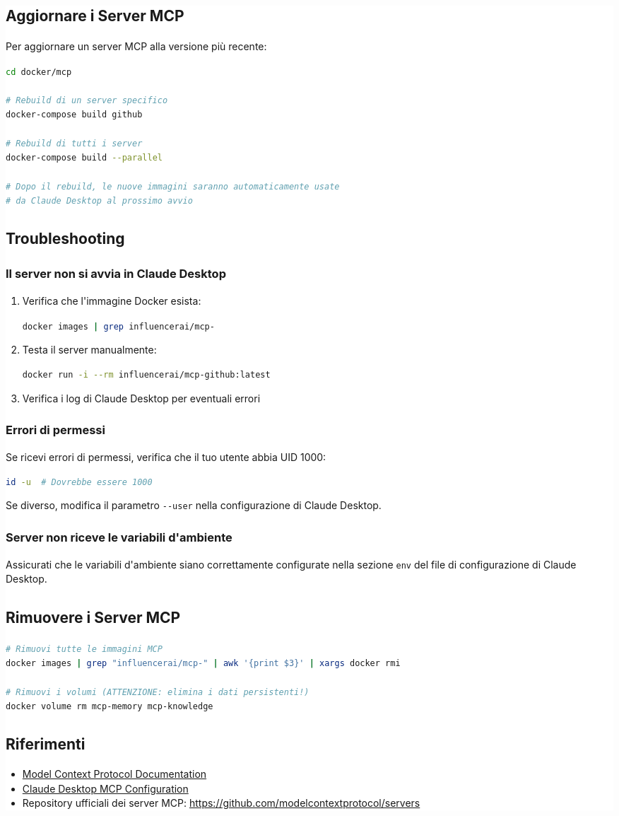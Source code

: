 ## Aggiornare i Server MCP

Per aggiornare un server MCP alla versione più recente:

```bash
cd docker/mcp

# Rebuild di un server specifico
docker-compose build github

# Rebuild di tutti i server
docker-compose build --parallel

# Dopo il rebuild, le nuove immagini saranno automaticamente usate
# da Claude Desktop al prossimo avvio
```

## Troubleshooting

### Il server non si avvia in Claude Desktop

1. Verifica che l'immagine Docker esista:
   ```bash
   docker images | grep influencerai/mcp-
   ```

2. Testa il server manualmente:
   ```bash
   docker run -i --rm influencerai/mcp-github:latest
   ```

3. Verifica i log di Claude Desktop per eventuali errori

### Errori di permessi

Se ricevi errori di permessi, verifica che il tuo utente abbia UID 1000:
```bash
id -u  # Dovrebbe essere 1000
```

Se diverso, modifica il parametro `--user` nella configurazione di Claude Desktop.

### Server non riceve le variabili d'ambiente

Assicurati che le variabili d'ambiente siano correttamente configurate nella sezione `env` del file di configurazione di Claude Desktop.

## Rimuovere i Server MCP

```bash
# Rimuovi tutte le immagini MCP
docker images | grep "influencerai/mcp-" | awk '{print $3}' | xargs docker rmi

# Rimuovi i volumi (ATTENZIONE: elimina i dati persistenti!)
docker volume rm mcp-memory mcp-knowledge
```

## Riferimenti

- [Model Context Protocol Documentation](https://modelcontextprotocol.io/)
- [Claude Desktop MCP Configuration](https://docs.anthropic.com/claude/docs/mcp)
- Repository ufficiali dei server MCP: https://github.com/modelcontextprotocol/servers
